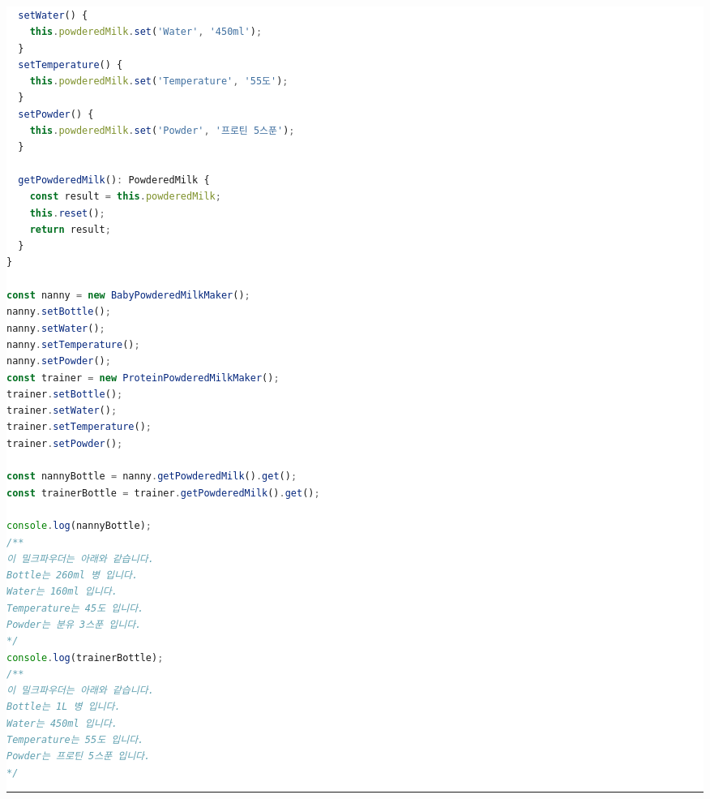 ```ts
  setWater() {
    this.powderedMilk.set('Water', '450ml');
  }
  setTemperature() {
    this.powderedMilk.set('Temperature', '55도');
  }
  setPowder() {
    this.powderedMilk.set('Powder', '프로틴 5스푼');
  }

  getPowderedMilk(): PowderedMilk {
    const result = this.powderedMilk;
    this.reset();
    return result;
  }
}

const nanny = new BabyPowderedMilkMaker();
nanny.setBottle();
nanny.setWater();
nanny.setTemperature();
nanny.setPowder();
const trainer = new ProteinPowderedMilkMaker();
trainer.setBottle();
trainer.setWater();
trainer.setTemperature();
trainer.setPowder();

const nannyBottle = nanny.getPowderedMilk().get();
const trainerBottle = trainer.getPowderedMilk().get();

console.log(nannyBottle);
/**
이 밀크파우더는 아래와 같습니다.
Bottle는 260ml 병 입니다.
Water는 160ml 입니다.
Temperature는 45도 입니다.
Powder는 분유 3스푼 입니다.
*/
console.log(trainerBottle);
/**
이 밀크파우더는 아래와 같습니다.
Bottle는 1L 병 입니다.
Water는 450ml 입니다.
Temperature는 55도 입니다.
Powder는 프로틴 5스푼 입니다.
*/
```

-----
